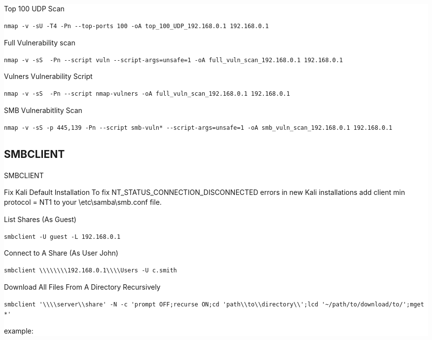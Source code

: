 Top 100 UDP Scan

```
nmap -v -sU -T4 -Pn --top-ports 100 -oA top_100_UDP_192.168.0.1 192.168.0.1

```

Full Vulnerability scan

```
nmap -v -sS  -Pn --script vuln --script-args=unsafe=1 -oA full_vuln_scan_192.168.0.1 192.168.0.1

```

Vulners Vulnerability Script

```
nmap -v -sS  -Pn --script nmap-vulners -oA full_vuln_scan_192.168.0.1 192.168.0.1

```

SMB Vulnerabitlity Scan

```
nmap -v -sS -p 445,139 -Pn --script smb-vuln* --script-args=unsafe=1 -oA smb_vuln_scan_192.168.0.1 192.168.0.1

```

## SMBCLIENT

SMBCLIENT

Fix Kali Default Installation
To fix NT_STATUS_CONNECTION_DISCONNECTED errors in new Kali installations add client min protocol = NT1 to your \etc\samba\smb.conf file.

List Shares (As Guest)

```
smbclient -U guest -L 192.168.0.1

```

Connect to A Share (As User John)

```
smbclient \\\\\\\\192.168.0.1\\\\Users -U c.smith

```

Download All Files From A Directory Recursively

```
smbclient '\\\\server\\share' -N -c 'prompt OFF;recurse ON;cd 'path\\to\\directory\\';lcd '~/path/to/download/to/';mget *'

```

example:
